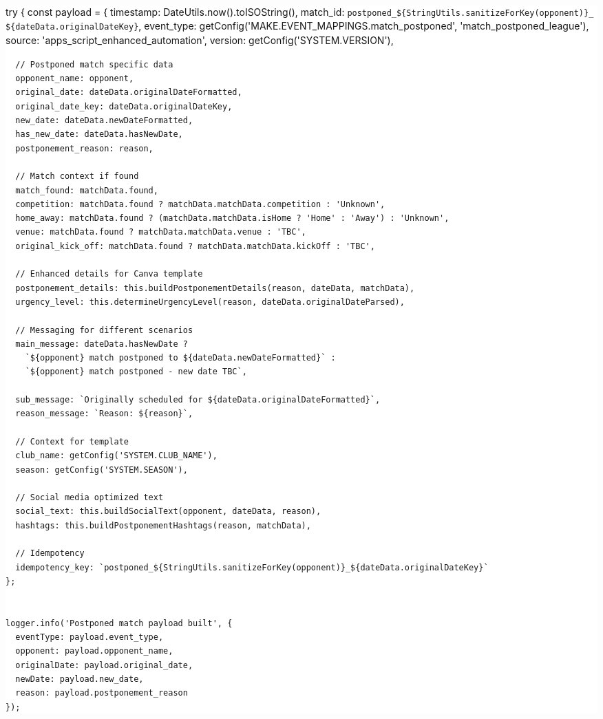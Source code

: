   try {
    const payload = {
      timestamp: DateUtils.now().toISOString(),
      match_id: `postponed_${StringUtils.sanitizeForKey(opponent)}_${dateData.originalDateKey}`,
      event_type: getConfig('MAKE.EVENT_MAPPINGS.match_postponed', 'match_postponed_league'),
      source: 'apps_script_enhanced_automation',
      version: getConfig('SYSTEM.VERSION'),
      
      // Postponed match specific data
      opponent_name: opponent,
      original_date: dateData.originalDateFormatted,
      original_date_key: dateData.originalDateKey,
      new_date: dateData.newDateFormatted,
      has_new_date: dateData.hasNewDate,
      postponement_reason: reason,
      
      // Match context if found
      match_found: matchData.found,
      competition: matchData.found ? matchData.matchData.competition : 'Unknown',
      home_away: matchData.found ? (matchData.matchData.isHome ? 'Home' : 'Away') : 'Unknown',
      venue: matchData.found ? matchData.matchData.venue : 'TBC',
      original_kick_off: matchData.found ? matchData.matchData.kickOff : 'TBC',
      
      // Enhanced details for Canva template
      postponement_details: this.buildPostponementDetails(reason, dateData, matchData),
      urgency_level: this.determineUrgencyLevel(reason, dateData.originalDateParsed),
      
      // Messaging for different scenarios
      main_message: dateData.hasNewDate ? 
        `${opponent} match postponed to ${dateData.newDateFormatted}` :
        `${opponent} match postponed - new date TBC`,
      
      sub_message: `Originally scheduled for ${dateData.originalDateFormatted}`,
      reason_message: `Reason: ${reason}`,
      
      // Context for template
      club_name: getConfig('SYSTEM.CLUB_NAME'),
      season: getConfig('SYSTEM.SEASON'),
      
      // Social media optimized text
      social_text: this.buildSocialText(opponent, dateData, reason),
      hashtags: this.buildPostponementHashtags(reason, matchData),
      
      // Idempotency
      idempotency_key: `postponed_${StringUtils.sanitizeForKey(opponent)}_${dateData.originalDateKey}`
    };


    logger.info('Postponed match payload built', {
      eventType: payload.event_type,
      opponent: payload.opponent_name,
      originalDate: payload.original_date,
      newDate: payload.new_date,
      reason: payload.postponement_reason
    });
